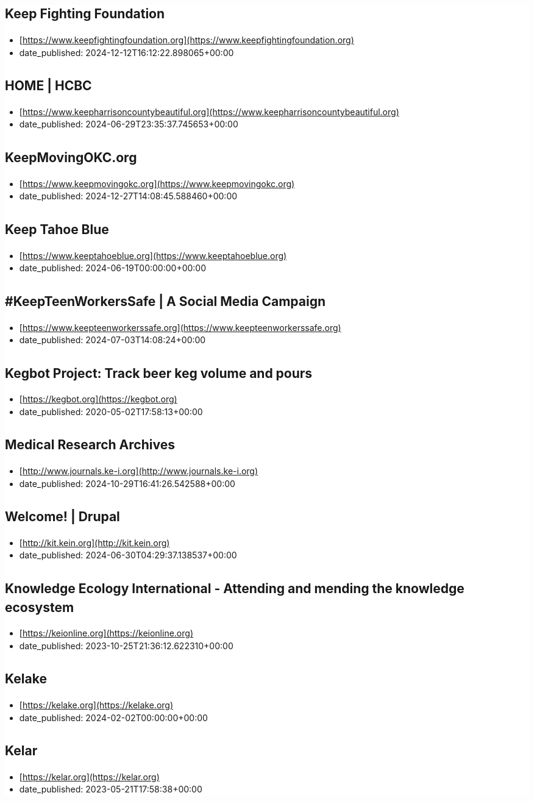  ## Keep Fighting Foundation
 - [https://www.keepfightingfoundation.org](https://www.keepfightingfoundation.org)
 - date_published: 2024-12-12T16:12:22.898065+00:00

 ## HOME | HCBC
 - [https://www.keepharrisoncountybeautiful.org](https://www.keepharrisoncountybeautiful.org)
 - date_published: 2024-06-29T23:35:37.745653+00:00

 ## KeepMovingOKC.org
 - [https://www.keepmovingokc.org](https://www.keepmovingokc.org)
 - date_published: 2024-12-27T14:08:45.588460+00:00

 ## Keep Tahoe Blue
 - [https://www.keeptahoeblue.org](https://www.keeptahoeblue.org)
 - date_published: 2024-06-19T00:00:00+00:00

 ## #KeepTeenWorkersSafe | A Social Media Campaign
 - [https://www.keepteenworkerssafe.org](https://www.keepteenworkerssafe.org)
 - date_published: 2024-07-03T14:08:24+00:00

 ## Kegbot Project: Track beer keg volume and pours
 - [https://kegbot.org](https://kegbot.org)
 - date_published: 2020-05-02T17:58:13+00:00

 ## Medical Research Archives
 - [http://www.journals.ke-i.org](http://www.journals.ke-i.org)
 - date_published: 2024-10-29T16:41:26.542588+00:00

 ## Welcome! | Drupal
 - [http://kit.kein.org](http://kit.kein.org)
 - date_published: 2024-06-30T04:29:37.138537+00:00

 ## Knowledge Ecology International - Attending and mending the knowledge ecosystem
 - [https://keionline.org](https://keionline.org)
 - date_published: 2023-10-25T21:36:12.622310+00:00

 ## Kelake
 - [https://kelake.org](https://kelake.org)
 - date_published: 2024-02-02T00:00:00+00:00

 ## Kelar
 - [https://kelar.org](https://kelar.org)
 - date_published: 2023-05-21T17:58:38+00:00
